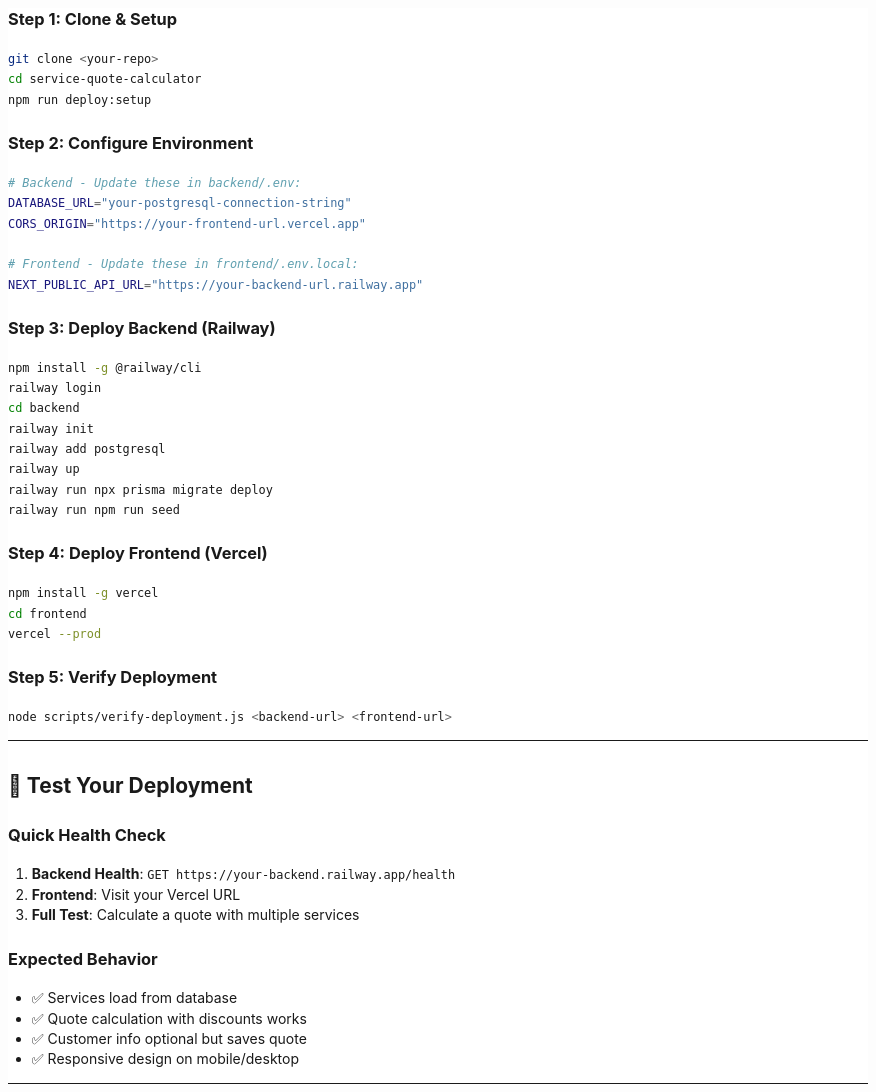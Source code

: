 ### Step 1: Clone & Setup
```bash
git clone <your-repo>
cd service-quote-calculator
npm run deploy:setup
```

### Step 2: Configure Environment
```bash
# Backend - Update these in backend/.env:
DATABASE_URL="your-postgresql-connection-string"
CORS_ORIGIN="https://your-frontend-url.vercel.app"

# Frontend - Update these in frontend/.env.local:
NEXT_PUBLIC_API_URL="https://your-backend-url.railway.app"
```

### Step 3: Deploy Backend (Railway)
```bash
npm install -g @railway/cli
railway login
cd backend
railway init
railway add postgresql  
railway up
railway run npx prisma migrate deploy
railway run npm run seed
```

### Step 4: Deploy Frontend (Vercel)
```bash
npm install -g vercel
cd frontend
vercel --prod
```

### Step 5: Verify Deployment
```bash
node scripts/verify-deployment.js <backend-url> <frontend-url>
```

---

## 📱 Test Your Deployment

### Quick Health Check
1. **Backend Health**: `GET https://your-backend.railway.app/health`
2. **Frontend**: Visit your Vercel URL
3. **Full Test**: Calculate a quote with multiple services

### Expected Behavior
- ✅ Services load from database
- ✅ Quote calculation with discounts works
- ✅ Customer info optional but saves quote
- ✅ Responsive design on mobile/desktop

---
